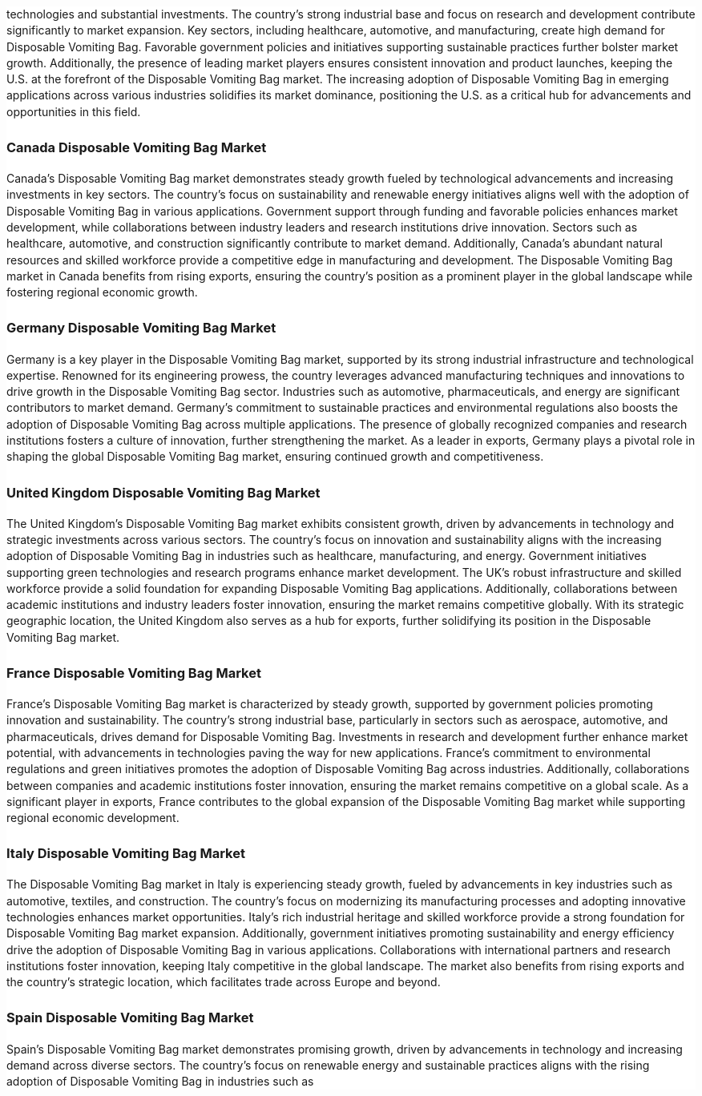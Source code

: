 technologies and substantial investments. The country&rsquo;s strong industrial base and focus on research and development contribute significantly to market expansion. Key sectors, including healthcare, automotive, and manufacturing, create high demand for Disposable Vomiting Bag. Favorable government policies and initiatives supporting sustainable practices further bolster market growth. Additionally, the presence of leading market players ensures consistent innovation and product launches, keeping the U.S. at the forefront of the Disposable Vomiting Bag market. The increasing adoption of Disposable Vomiting Bag in emerging applications across various industries solidifies its market dominance, positioning the U.S. as a critical hub for advancements and opportunities in this field.</p><h3>Canada Disposable Vomiting Bag Market</h3><p>Canada&rsquo;s Disposable Vomiting Bag market demonstrates steady growth fueled by technological advancements and increasing investments in key sectors. The country&rsquo;s focus on sustainability and renewable energy initiatives aligns well with the adoption of Disposable Vomiting Bag in various applications. Government support through funding and favorable policies enhances market development, while collaborations between industry leaders and research institutions drive innovation. Sectors such as healthcare, automotive, and construction significantly contribute to market demand. Additionally, Canada&rsquo;s abundant natural resources and skilled workforce provide a competitive edge in manufacturing and development. The Disposable Vomiting Bag market in Canada benefits from rising exports, ensuring the country&rsquo;s position as a prominent player in the global landscape while fostering regional economic growth.</p><h3>Germany Disposable Vomiting Bag Market</h3><p>Germany is a key player in the Disposable Vomiting Bag market, supported by its strong industrial infrastructure and technological expertise. Renowned for its engineering prowess, the country leverages advanced manufacturing techniques and innovations to drive growth in the Disposable Vomiting Bag sector. Industries such as automotive, pharmaceuticals, and energy are significant contributors to market demand. Germany&rsquo;s commitment to sustainable practices and environmental regulations also boosts the adoption of Disposable Vomiting Bag across multiple applications. The presence of globally recognized companies and research institutions fosters a culture of innovation, further strengthening the market. As a leader in exports, Germany plays a pivotal role in shaping the global Disposable Vomiting Bag market, ensuring continued growth and competitiveness.</p><h3>United Kingdom Disposable Vomiting Bag Market</h3><p>The United Kingdom&rsquo;s Disposable Vomiting Bag market exhibits consistent growth, driven by advancements in technology and strategic investments across various sectors. The country&rsquo;s focus on innovation and sustainability aligns with the increasing adoption of Disposable Vomiting Bag in industries such as healthcare, manufacturing, and energy. Government initiatives supporting green technologies and research programs enhance market development. The UK&rsquo;s robust infrastructure and skilled workforce provide a solid foundation for expanding Disposable Vomiting Bag applications. Additionally, collaborations between academic institutions and industry leaders foster innovation, ensuring the market remains competitive globally. With its strategic geographic location, the United Kingdom also serves as a hub for exports, further solidifying its position in the Disposable Vomiting Bag market.</p><h3>France Disposable Vomiting Bag Market</h3><p>France&rsquo;s Disposable Vomiting Bag market is characterized by steady growth, supported by government policies promoting innovation and sustainability. The country&rsquo;s strong industrial base, particularly in sectors such as aerospace, automotive, and pharmaceuticals, drives demand for Disposable Vomiting Bag. Investments in research and development further enhance market potential, with advancements in technologies paving the way for new applications. France&rsquo;s commitment to environmental regulations and green initiatives promotes the adoption of Disposable Vomiting Bag across industries. Additionally, collaborations between companies and academic institutions foster innovation, ensuring the market remains competitive on a global scale. As a significant player in exports, France contributes to the global expansion of the Disposable Vomiting Bag market while supporting regional economic development.</p><h3>Italy Disposable Vomiting Bag Market</h3><p>The Disposable Vomiting Bag market in Italy is experiencing steady growth, fueled by advancements in key industries such as automotive, textiles, and construction. The country&rsquo;s focus on modernizing its manufacturing processes and adopting innovative technologies enhances market opportunities. Italy&rsquo;s rich industrial heritage and skilled workforce provide a strong foundation for Disposable Vomiting Bag market expansion. Additionally, government initiatives promoting sustainability and energy efficiency drive the adoption of Disposable Vomiting Bag in various applications. Collaborations with international partners and research institutions foster innovation, keeping Italy competitive in the global landscape. The market also benefits from rising exports and the country&rsquo;s strategic location, which facilitates trade across Europe and beyond.</p><h3>Spain Disposable Vomiting Bag Market</h3><p>Spain&rsquo;s Disposable Vomiting Bag market demonstrates promising growth, driven by advancements in technology and increasing demand across diverse sectors. The country&rsquo;s focus on renewable energy and sustainable practices aligns with the rising adoption of Disposable Vomiting Bag in industries such as